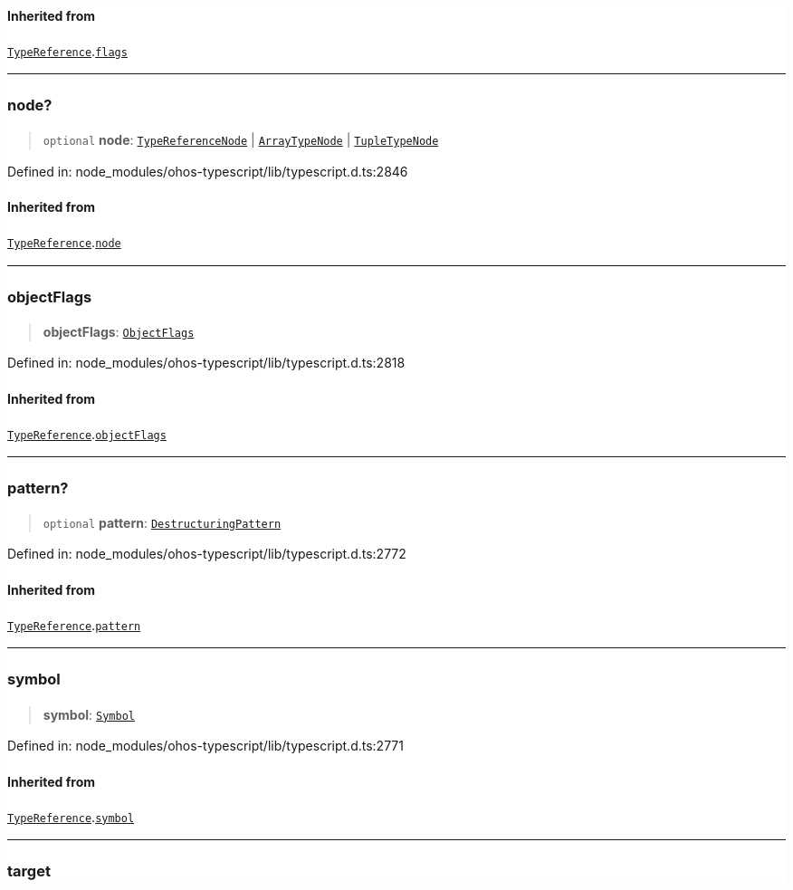 #### Inherited from

[`TypeReference`](TypeReference.md).[`flags`](TypeReference.md#flags)

***

### node?

> `optional` **node**: [`TypeReferenceNode`](TypeReferenceNode.md) \| [`ArrayTypeNode`](ArrayTypeNode.md) \| [`TupleTypeNode`](TupleTypeNode.md)

Defined in: node\_modules/ohos-typescript/lib/typescript.d.ts:2846

#### Inherited from

[`TypeReference`](TypeReference.md).[`node`](TypeReference.md#node)

***

### objectFlags

> **objectFlags**: [`ObjectFlags`](../enumerations/ObjectFlags.md)

Defined in: node\_modules/ohos-typescript/lib/typescript.d.ts:2818

#### Inherited from

[`TypeReference`](TypeReference.md).[`objectFlags`](TypeReference.md#objectflags)

***

### pattern?

> `optional` **pattern**: [`DestructuringPattern`](../type-aliases/DestructuringPattern.md)

Defined in: node\_modules/ohos-typescript/lib/typescript.d.ts:2772

#### Inherited from

[`TypeReference`](TypeReference.md).[`pattern`](TypeReference.md#pattern)

***

### symbol

> **symbol**: [`Symbol`](Symbol.md)

Defined in: node\_modules/ohos-typescript/lib/typescript.d.ts:2771

#### Inherited from

[`TypeReference`](TypeReference.md).[`symbol`](TypeReference.md#symbol)

***

### target
